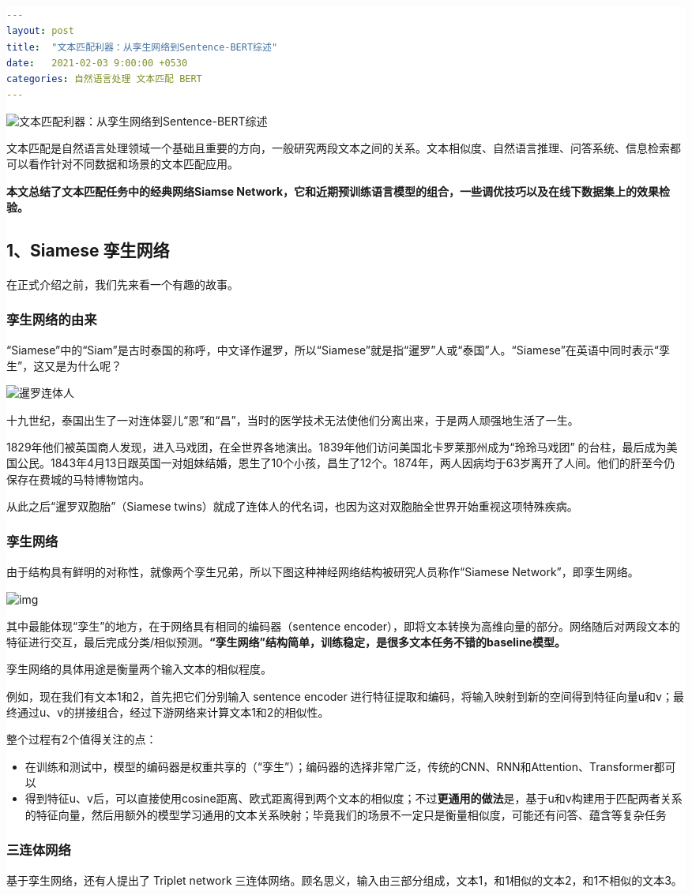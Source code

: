 ```yaml
---
layout: post
title:  "文本匹配利器：从孪生网络到Sentence-BERT综述"
date:   2021-02-03 9:00:00 +0530
categories: 自然语言处理 文本匹配 BERT
---
```


![文本匹配利器：从孪生网络到Sentence-BERT综述](https://pic4.zhimg.com/v2-064fcac77d6716e29880e856722955b4_1440w.jpg?source=172ae18b)

文本匹配是自然语言处理领域一个基础且重要的方向，一般研究两段文本之间的关系。文本相似度、自然语言推理、问答系统、信息检索都可以看作针对不同数据和场景的文本匹配应用。

**本文总结了文本匹配任务中的经典网络Siamse Network，它和近期预训练语言模型的组合，一些调优技巧以及在线下数据集上的效果检验。**

## **1、Siamese 孪生网络**

在正式介绍之前，我们先来看一个有趣的故事。

### **孪生网络的由来**

“Siamese”中的“Siam”是古时泰国的称呼，中文译作暹罗，所以“Siamese”就是指“暹罗”人或“泰国”人。“Siamese”在英语中同时表示“孪生”，这又是为什么呢？

![暹罗连体人](https://pic2.zhimg.com/v2-09a47d0997351739043326aa37892c59_b.png)

十九世纪，泰国出生了一对连体婴儿“恩”和“昌”，当时的医学技术无法使他们分离出来，于是两人顽强地生活了一生。

1829年他们被英国商人发现，进入马戏团，在全世界各地演出。1839年他们访问美国北卡罗莱那州成为“玲玲马戏团” 的台柱，最后成为美国公民。1843年4月13日跟英国一对姐妹结婚，恩生了10个小孩，昌生了12个。1874年，两人因病均于63岁离开了人间。他们的肝至今仍保存在费城的马特博物馆内。

从此之后“暹罗双胞胎”（Siamese twins）就成了连体人的代名词，也因为这对双胞胎全世界开始重视这项特殊疾病。

### **孪生网络**

由于结构具有鲜明的对称性，就像两个孪生兄弟，所以下图这种神经网络结构被研究人员称作“Siamese Network”，即孪生网络。

![img](https://pic2.zhimg.com/v2-3896d1fc52818b0c3c2458f47bc18721_b.png)

其中最能体现“孪生”的地方，在于网络具有相同的编码器（sentence encoder），即将文本转换为高维向量的部分。网络随后对两段文本的特征进行交互，最后完成分类/相似预测。**“孪生网络”结构简单，训练稳定，是很多文本任务不错的baseline模型。**

孪生网络的具体用途是衡量两个输入文本的相似程度。

例如，现在我们有文本1和2，首先把它们分别输入 sentence encoder 进行特征提取和编码，将输入映射到新的空间得到特征向量u和v；最终通过u、v的拼接组合，经过下游网络来计算文本1和2的相似性。

整个过程有2个值得关注的点：

- 在训练和测试中，模型的编码器是权重共享的（“孪生”）；编码器的选择非常广泛，传统的CNN、RNN和Attention、Transformer都可以
- 得到特征u、v后，可以直接使用cosine距离、欧式距离得到两个文本的相似度；不过**更通用的做法**是，基于u和v构建用于匹配两者关系的特征向量，然后用额外的模型学习通用的文本关系映射；毕竟我们的场景不一定只是衡量相似度，可能还有问答、蕴含等复杂任务

### **三连体网络**

基于孪生网络，还有人提出了 Triplet network 三连体网络。顾名思义，输入由三部分组成，文本1，和1相似的文本2，和1不相似的文本3。
